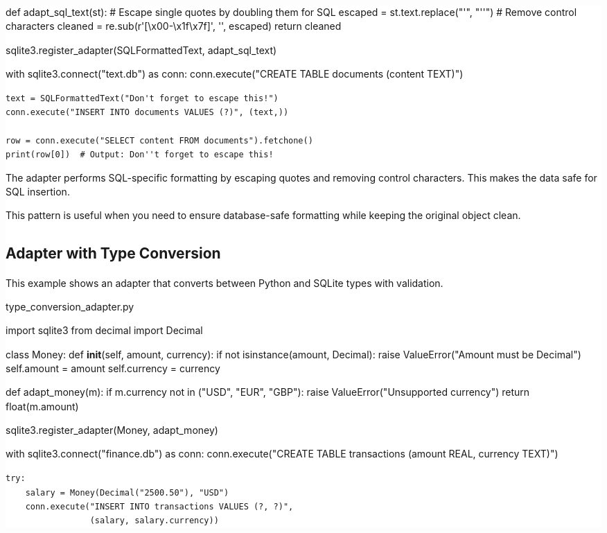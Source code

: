 def adapt_sql_text(st):
    # Escape single quotes by doubling them for SQL
    escaped = st.text.replace("'", "''")
    # Remove control characters
    cleaned = re.sub(r'[\x00-\x1f\x7f]', '', escaped)
    return cleaned

sqlite3.register_adapter(SQLFormattedText, adapt_sql_text)

with sqlite3.connect("text.db") as conn:
    conn.execute("CREATE TABLE documents (content TEXT)")
    
    text = SQLFormattedText("Don't forget to escape this!")
    conn.execute("INSERT INTO documents VALUES (?)", (text,))
    
    row = conn.execute("SELECT content FROM documents").fetchone()
    print(row[0])  # Output: Don''t forget to escape this!

The adapter performs SQL-specific formatting by escaping quotes and removing
control characters. This makes the data safe for SQL insertion.

This pattern is useful when you need to ensure database-safe formatting while
keeping the original object clean.

## Adapter with Type Conversion

This example shows an adapter that converts between Python and SQLite types with
validation.

type_conversion_adapter.py
  

import sqlite3
from decimal import Decimal

class Money:
    def __init__(self, amount, currency):
        if not isinstance(amount, Decimal):
            raise ValueError("Amount must be Decimal")
        self.amount = amount
        self.currency = currency

def adapt_money(m):
    if m.currency not in ("USD", "EUR", "GBP"):
        raise ValueError("Unsupported currency")
    return float(m.amount)

sqlite3.register_adapter(Money, adapt_money)

with sqlite3.connect("finance.db") as conn:
    conn.execute("CREATE TABLE transactions (amount REAL, currency TEXT)")
    
    try:
        salary = Money(Decimal("2500.50"), "USD")
        conn.execute("INSERT INTO transactions VALUES (?, ?)", 
                     (salary, salary.currency))
        